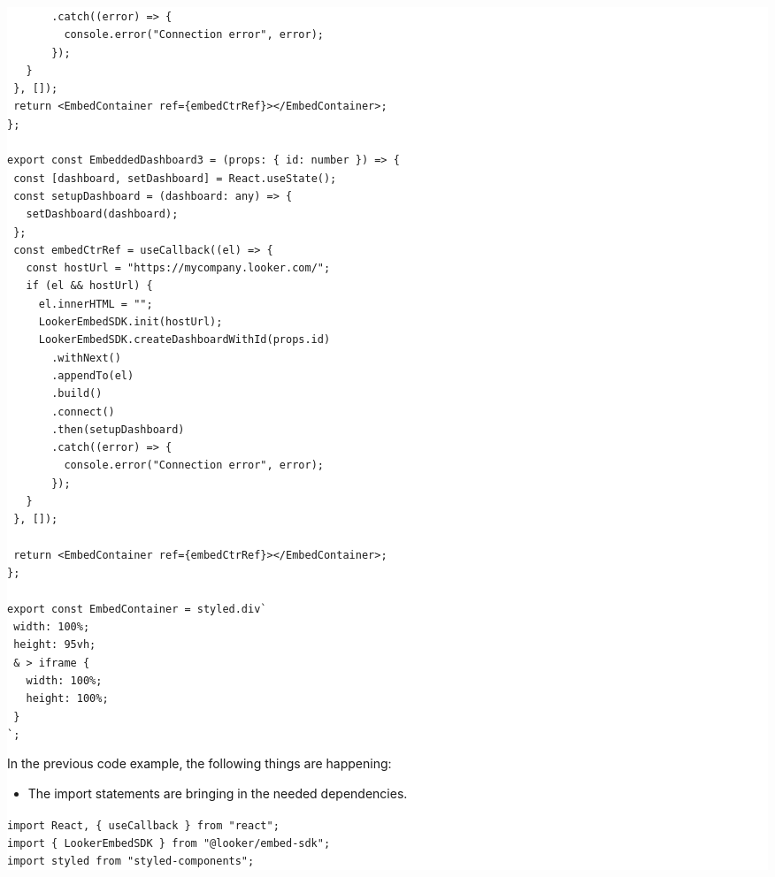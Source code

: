 ```
       .catch((error) => {
         console.error("Connection error", error);
       });
   }
 }, []);
 return <EmbedContainer ref={embedCtrRef}></EmbedContainer>;
};

export const EmbeddedDashboard3 = (props: { id: number }) => {
 const [dashboard, setDashboard] = React.useState();
 const setupDashboard = (dashboard: any) => {
   setDashboard(dashboard);
 };
 const embedCtrRef = useCallback((el) => {
   const hostUrl = "https://mycompany.looker.com/";
   if (el && hostUrl) {
     el.innerHTML = "";
     LookerEmbedSDK.init(hostUrl);
     LookerEmbedSDK.createDashboardWithId(props.id)
       .withNext()
       .appendTo(el)
       .build()
       .connect()
       .then(setupDashboard)
       .catch((error) => {
         console.error("Connection error", error);
       });
   }
 }, []);

 return <EmbedContainer ref={embedCtrRef}></EmbedContainer>;
};

export const EmbedContainer = styled.div`
 width: 100%;
 height: 95vh;
 & > iframe {
   width: 100%;
   height: 100%;
 }
`;

```

In the previous code example, the following things are happening:
  * The import statements are bringing in the needed dependencies.
```
import React, { useCallback } from "react";
import { LookerEmbedSDK } from "@looker/embed-sdk";
import styled from "styled-components";

```
